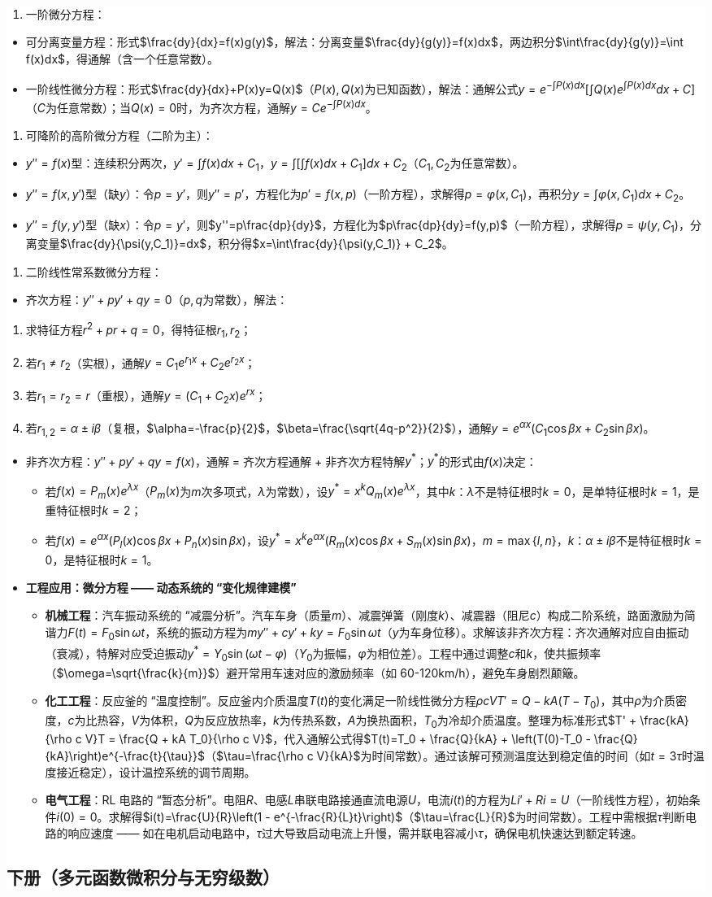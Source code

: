 1. 一阶微分方程：

* 可分离变量方程：形式$\frac{dy}{dx}=f(x)g(y)$，解法：分离变量$\frac{dy}{g(y)}=f(x)dx$，两边积分$\int\frac{dy}{g(y)}=\int f(x)dx$，得通解（含一个任意常数）。

* 一阶线性微分方程：形式$\frac{dy}{dx}+P(x)y=Q(x)$（$P(x),Q(x)$为已知函数），解法：通解公式$y=e^{-\int P(x)dx}\left[\int Q(x)e^{\int P(x)dx}dx + C\right]$（$C$为任意常数）；当$Q(x)=0$时，为齐次方程，通解$y=Ce^{-\int P(x)dx}$。

1. 可降阶的高阶微分方程（二阶为主）：

* $y''=f(x)$型：连续积分两次，$y'=\int f(x)dx + C_1$，$y=\int\left[\int f(x)dx + C_1\right]dx + C_2$（$C_1,C_2$为任意常数）。

* $y''=f(x,y')$型（缺$y$）：令$p=y'$，则$y''=p'$，方程化为$p'=f(x,p)$（一阶方程），求解得$p=\varphi(x,C_1)$，再积分$y=\int\varphi(x,C_1)dx + C_2$。

* $y''=f(y,y')$型（缺$x$）：令$p=y'$，则$y''=p\frac{dp}{dy}$，方程化为$p\frac{dp}{dy}=f(y,p)$（一阶方程），求解得$p=\psi(y,C_1)$，分离变量$\frac{dy}{\psi(y,C_1)}=dx$，积分得$x=\int\frac{dy}{\psi(y,C_1)} + C_2$。

1. 二阶线性常系数微分方程：

* 齐次方程：$y''+py'+qy=0$（$p,q$为常数），解法：

1. 求特征方程$r^2+pr+q=0$，得特征根$r_1,r_2$；

2. 若$r_1\neq r_2$（实根），通解$y=C_1e^{r_1x}+C_2e^{r_2x}$；

3. 若$r_1=r_2=r$（重根），通解$y=(C_1+C_2x)e^{rx}$；

4. 若$r_{1,2}=\alpha\pm i\beta$（复根，$\alpha=-\frac{p}{2}$，$\beta=\frac{\sqrt{4q-p^2}}{2}$），通解$y=e^{\alpha x}(C_1\cos\beta x+C_2\sin\beta x)$。

* 非齐次方程：$y''+py'+qy=f(x)$，通解 = 齐次方程通解 + 非齐次方程特解$y^*$；$y^*$的形式由$f(x)$决定：


  * 若$f(x)=P_m(x)e^{\lambda x}$（$P_m(x)$为$m$次多项式，$\lambda$为常数），设$y^*=x^k Q_m(x)e^{\lambda x}$，其中$k$：$\lambda$不是特征根时$k=0$，是单特征根时$k=1$，是重特征根时$k=2$；

  * 若$f(x)=e^{\alpha x}(P_l(x)\cos\beta x+P_n(x)\sin\beta x)$，设$y^*=x^k e^{\alpha x}(R_m(x)\cos\beta x+S_m(x)\sin\beta x)$，$m=\max\{l,n\}$，$k$：$\alpha\pm i\beta$不是特征根时$k=0$，是特征根时$k=1$。

- **工程应用：微分方程 —— 动态系统的 “变化规律建模”**


  * **机械工程**：汽车振动系统的 “减震分析”。汽车车身（质量$m$）、减震弹簧（刚度$k$）、减震器（阻尼$c$）构成二阶系统，路面激励为简谐力$F(t)=F_0\sin\omega t$，系统的振动方程为$m y''+c y'+k y=F_0\sin\omega t$（$y$为车身位移）。求解该非齐次方程：齐次通解对应自由振动（衰减），特解对应受迫振动$y^*=Y_0\sin(\omega t-\varphi)$（$Y_0$为振幅，$\varphi$为相位差）。工程中通过调整$c$和$k$，使共振频率（$\omega=\sqrt{\frac{k}{m}}$）避开常用车速对应的激励频率（如 60-120km/h），避免车身剧烈颠簸。

  * **化工工程**：反应釜的 “温度控制”。反应釜内介质温度$T(t)$的变化满足一阶线性微分方程$\rho c V T'=Q - kA(T-T_0)$，其中$\rho$为介质密度，$c$为比热容，$V$为体积，$Q$为反应放热率，$k$为传热系数，$A$为换热面积，$T_0$为冷却介质温度。整理为标准形式$T' + \frac{kA}{\rho c V}T = \frac{Q + kA T_0}{\rho c V}$，代入通解公式得$T(t)=T_0 + \frac{Q}{kA} + \left(T(0)-T_0 - \frac{Q}{kA}\right)e^{-\frac{t}{\tau}}$（$\tau=\frac{\rho c V}{kA}$为时间常数）。通过该解可预测温度达到稳定值的时间（如$t=3\tau$时温度接近稳定），设计温控系统的调节周期。

  * **电气工程**：RL 电路的 “暂态分析”。电阻$R$、电感$L$串联电路接通直流电源$U$，电流$i(t)$的方程为$L i' + R i = U$（一阶线性方程），初始条件$i(0)=0$。求解得$i(t)=\frac{U}{R}\left(1 - e^{-\frac{R}{L}t}\right)$（$\tau=\frac{L}{R}$为时间常数）。工程中需根据$\tau$判断电路的响应速度 —— 如在电机启动电路中，$\tau$过大导致启动电流上升慢，需并联电容减小$\tau$，确保电机快速达到额定转速。

## 下册（多元函数微积分与无穷级数）
